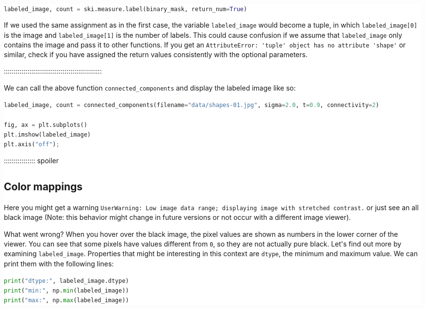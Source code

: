 ```python
labeled_image, count = ski.measure.label(binary_mask, return_num=True)
```

If we used the same assignment as in the first case,
the variable `labeled_image` would become a tuple,
in which `labeled_image[0]` is the image
and `labeled_image[1]` is the number of labels.
This could cause confusion if we assume that `labeled_image`
only contains the image and pass it to other functions.
If you get an
`AttributeError: 'tuple' object has no attribute 'shape'`
or similar,  check if you have assigned the return values consistently
with the optional parameters.


::::::::::::::::::::::::::::::::::::::::::::::::::

We can call the above function `connected_components` and
display the labeled image like so:

```python
labeled_image, count = connected_components(filename="data/shapes-01.jpg", sigma=2.0, t=0.9, connectivity=2)

fig, ax = plt.subplots()
plt.imshow(labeled_image)
plt.axis("off");
```

::::::::::::::::  spoiler

## Color mappings

Here you might get a warning
`UserWarning: Low image data range; displaying image with stretched contrast.`
or just see an all black image
(Note: this behavior might change in future versions or
not occur with a different image viewer).

What went wrong?
When you hover over the black image,
the pixel values are shown as numbers in the lower corner of the viewer.
You can see that some pixels have values different from `0`,
so they are not actually pure black.
Let's find out more by examining `labeled_image`.
Properties that might be interesting in this context are `dtype`,
the minimum and maximum value.
We can print them with the following lines:

```python
print("dtype:", labeled_image.dtype)
print("min:", np.min(labeled_image))
print("max:", np.max(labeled_image))
```
